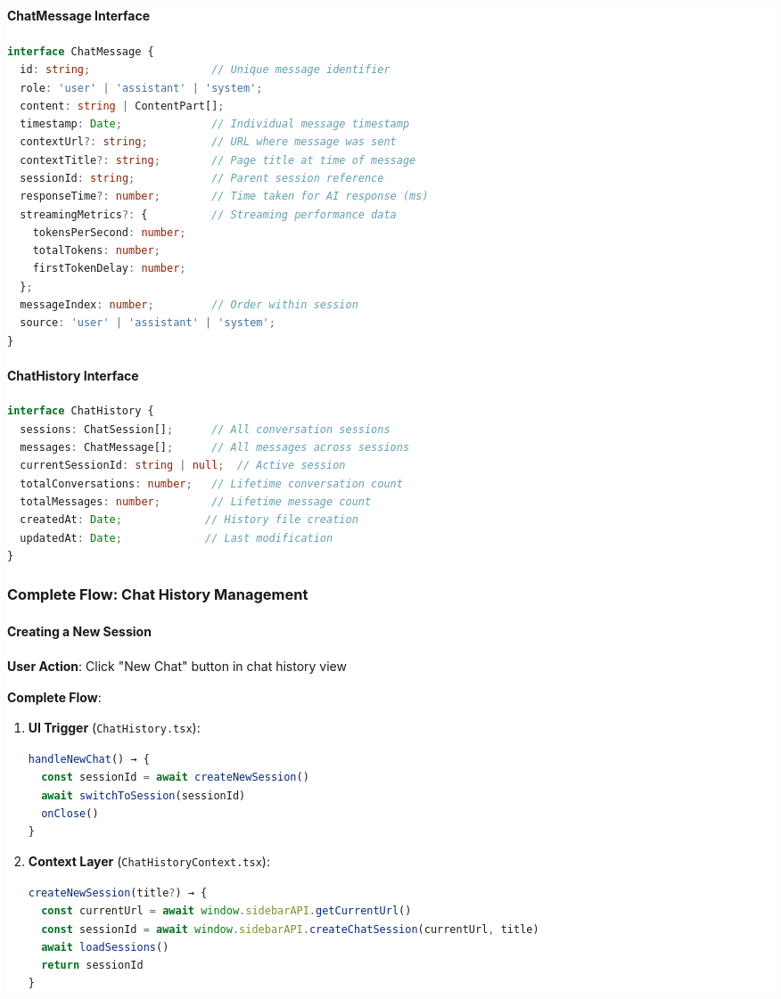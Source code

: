 #### ChatMessage Interface
```typescript
interface ChatMessage {
  id: string;                   // Unique message identifier
  role: 'user' | 'assistant' | 'system';
  content: string | ContentPart[];
  timestamp: Date;              // Individual message timestamp
  contextUrl?: string;          // URL where message was sent
  contextTitle?: string;        // Page title at time of message
  sessionId: string;            // Parent session reference
  responseTime?: number;        // Time taken for AI response (ms)
  streamingMetrics?: {          // Streaming performance data
    tokensPerSecond: number;
    totalTokens: number;
    firstTokenDelay: number;
  };
  messageIndex: number;         // Order within session
  source: 'user' | 'assistant' | 'system';
}
```

#### ChatHistory Interface
```typescript
interface ChatHistory {
  sessions: ChatSession[];      // All conversation sessions
  messages: ChatMessage[];      // All messages across sessions
  currentSessionId: string | null;  // Active session
  totalConversations: number;   // Lifetime conversation count
  totalMessages: number;        // Lifetime message count
  createdAt: Date;             // History file creation
  updatedAt: Date;             // Last modification
}
```

### Complete Flow: Chat History Management

#### Creating a New Session

**User Action**: Click "New Chat" button in chat history view

**Complete Flow**:

1. **UI Trigger** (`ChatHistory.tsx`):
   ```typescript
   handleNewChat() → {
     const sessionId = await createNewSession()
     await switchToSession(sessionId)
     onClose()
   }
   ```

2. **Context Layer** (`ChatHistoryContext.tsx`):
   ```typescript
   createNewSession(title?) → {
     const currentUrl = await window.sidebarAPI.getCurrentUrl()
     const sessionId = await window.sidebarAPI.createChatSession(currentUrl, title)
     await loadSessions()
     return sessionId
   }
   ```
